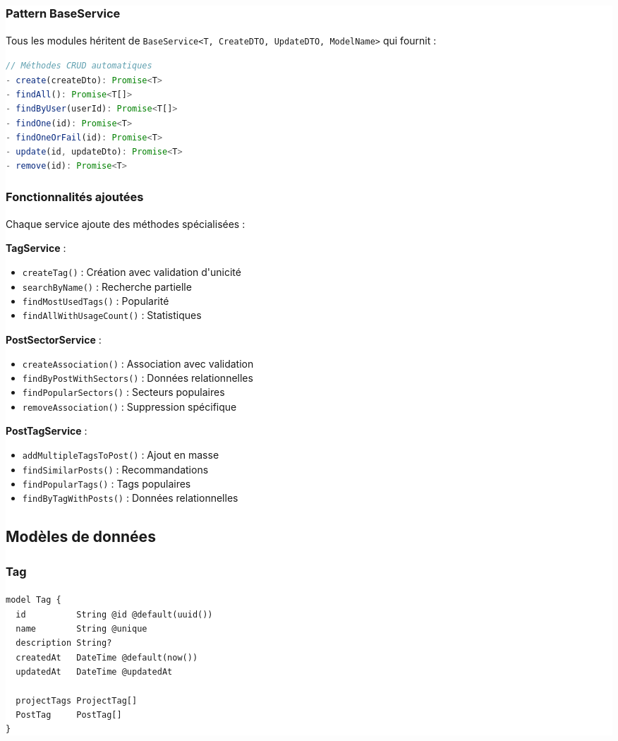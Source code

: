 ### Pattern BaseService

Tous les modules héritent de `BaseService<T, CreateDTO, UpdateDTO, ModelName>` qui fournit :

```typescript
// Méthodes CRUD automatiques
- create(createDto): Promise<T>
- findAll(): Promise<T[]>
- findByUser(userId): Promise<T[]>
- findOne(id): Promise<T>
- findOneOrFail(id): Promise<T>
- update(id, updateDto): Promise<T>
- remove(id): Promise<T>
```

### Fonctionnalités ajoutées

Chaque service ajoute des méthodes spécialisées :

**TagService** :
- `createTag()` : Création avec validation d'unicité
- `searchByName()` : Recherche partielle
- `findMostUsedTags()` : Popularité
- `findAllWithUsageCount()` : Statistiques

**PostSectorService** :
- `createAssociation()` : Association avec validation
- `findByPostWithSectors()` : Données relationnelles
- `findPopularSectors()` : Secteurs populaires
- `removeAssociation()` : Suppression spécifique

**PostTagService** :
- `addMultipleTagsToPost()` : Ajout en masse
- `findSimilarPosts()` : Recommandations
- `findPopularTags()` : Tags populaires
- `findByTagWithPosts()` : Données relationnelles

## Modèles de données

### Tag
```prisma
model Tag {
  id          String @id @default(uuid())
  name        String @unique
  description String?
  createdAt   DateTime @default(now())
  updatedAt   DateTime @updatedAt
  
  projectTags ProjectTag[]
  PostTag     PostTag[]
}
```

